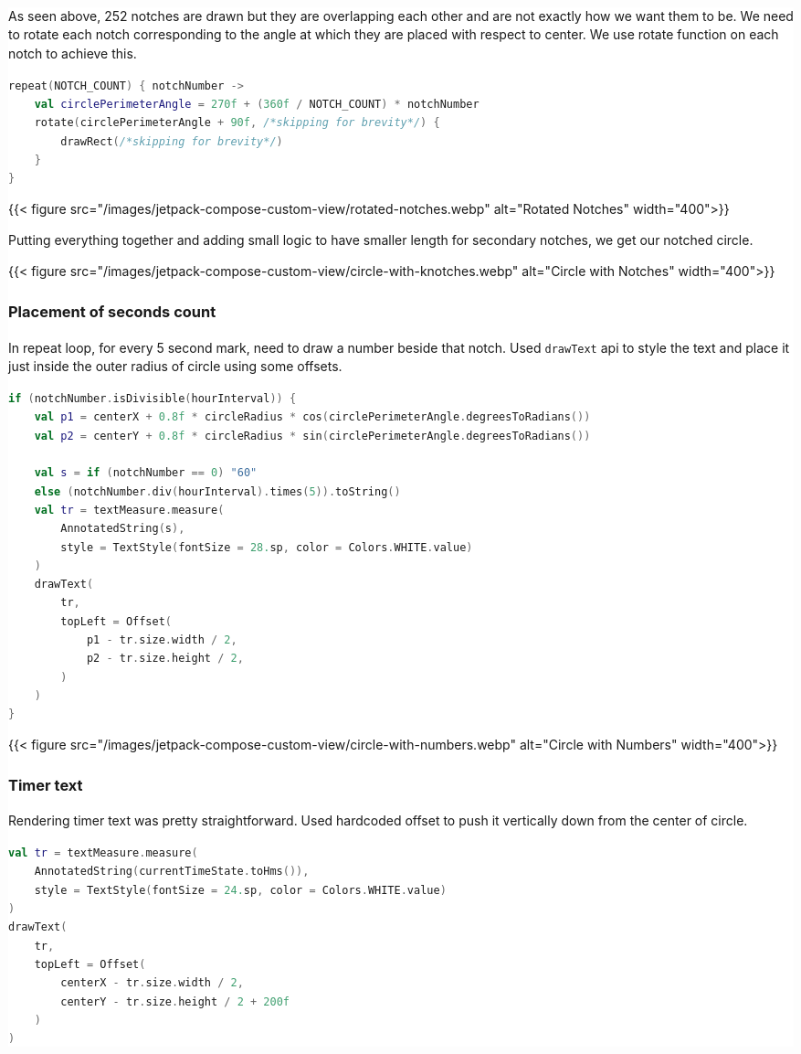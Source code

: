 
As seen above, 252 notches are drawn but they are overlapping each other and are not exactly how we want them to be. We need to rotate each notch corresponding to the angle at which they are placed with respect to center. We use rotate function on each notch to achieve this. 

```kotlin
repeat(NOTCH_COUNT) { notchNumber ->
    val circlePerimeterAngle = 270f + (360f / NOTCH_COUNT) * notchNumber
    rotate(circlePerimeterAngle + 90f, /*skipping for brevity*/) {
        drawRect(/*skipping for brevity*/)
    }
}
```
{{< figure src="/images/jetpack-compose-custom-view/rotated-notches.webp" alt="Rotated Notches" width="400">}}

Putting everything together and adding small logic to have smaller length for secondary notches, we get our notched circle. 

{{< figure src="/images/jetpack-compose-custom-view/circle-with-knotches.webp" alt="Circle with Notches" width="400">}}

### Placement of seconds count 
In repeat loop, for every 5 second mark, need to draw a number beside that notch. Used `drawText` api to style the text and place it just inside the outer radius of circle using some offsets. 

```kotlin
if (notchNumber.isDivisible(hourInterval)) {
    val p1 = centerX + 0.8f * circleRadius * cos(circlePerimeterAngle.degreesToRadians())
    val p2 = centerY + 0.8f * circleRadius * sin(circlePerimeterAngle.degreesToRadians())

    val s = if (notchNumber == 0) "60"
    else (notchNumber.div(hourInterval).times(5)).toString()
    val tr = textMeasure.measure(
        AnnotatedString(s),
        style = TextStyle(fontSize = 28.sp, color = Colors.WHITE.value)
    )
    drawText(
        tr,
        topLeft = Offset(
            p1 - tr.size.width / 2,
            p2 - tr.size.height / 2,
        )
    )
}
```
{{< figure src="/images/jetpack-compose-custom-view/circle-with-numbers.webp" alt="Circle with Numbers" width="400">}}

### Timer text
Rendering timer text was pretty straightforward. Used hardcoded offset to push it vertically down from the center of circle. 

```kotlin
val tr = textMeasure.measure(
    AnnotatedString(currentTimeState.toHms()),
    style = TextStyle(fontSize = 24.sp, color = Colors.WHITE.value)
)
drawText(
    tr,
    topLeft = Offset(
        centerX - tr.size.width / 2,
        centerY - tr.size.height / 2 + 200f
    )
)
```